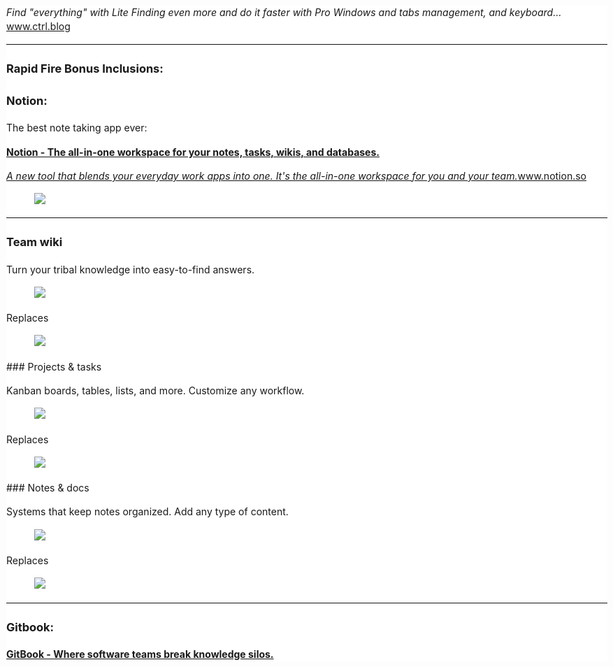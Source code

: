 <em>Find "everything" with Lite Finding even more and do it faster with Pro Windows and tabs management, and keyboard…</em>www.ctrl.blog</a><a href="https://www.ctrl.blog/entry/review-filelocator.html" class="js-mixtapeImage mixtapeImage u-ignoreBlock"></a>

---

### Rapid Fire Bonus Inclusions:

### Notion:

The best note taking app ever:

<a href="https://www.notion.so/" class="markup--anchor markup--mixtapeEmbed-anchor" title="https://www.notion.so/"><strong>Notion - The all-in-one workspace for your notes, tasks, wikis, and databases.</strong>
<br/>

<em>A new tool that blends your everyday work apps into one. It's the all-in-one workspace for you and your team.</em>www.notion.so</a><a href="https://www.notion.so/" class="js-mixtapeImage mixtapeImage u-ignoreBlock"></a>

<figure><img src="https://cdn-images-1.medium.com/max/1200/1*G_bpCx8Yq7r126TW2m2LeQ.png" class="graf-image" /></figure>

---

### Team wiki

Turn your tribal knowledge into easy-to-find answers.

<figure><img src="https://cdn-images-1.medium.com/max/800/0*9JshGw_-PYqBgR8v.png" class="graf-image" /></figure>Replaces

<figure><img src="https://cdn-images-1.medium.com/max/800/0*mtnwrrjjAjMeJBMj.png" class="graf-image" /></figure>### Projects & tasks

Kanban boards, tables, lists, and more. Customize any workflow.

<figure><img src="https://cdn-images-1.medium.com/max/800/0*YPEZ1KxoWELQMgQB.png" class="graf-image" /></figure>Replaces

<figure><img src="https://cdn-images-1.medium.com/max/800/0*IzZ9PX3tbYpxTret.png" class="graf-image" /></figure>### Notes & docs

Systems that keep notes organized. Add any type of content.

<figure><img src="https://cdn-images-1.medium.com/max/800/0*JPygD4J1hN7xDapF.png" class="graf-image" /></figure>Replaces

<figure><img src="https://cdn-images-1.medium.com/max/800/0*Py87Kt8JyWW_dNyr.png" class="graf-image" /></figure>

---

### Gitbook:

<a href="https://www.gitbook.com/" class="markup--anchor markup--mixtapeEmbed-anchor" title="https://www.gitbook.com/"><strong>GitBook - Where software teams break knowledge silos.</strong>
<br/>
